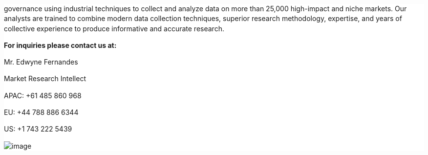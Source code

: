 governance using industrial techniques to collect and analyze data on more than 25,000 high-impact and niche markets. Our analysts are trained to combine modern data collection techniques, superior research methodology, expertise, and years of collective experience to produce informative and accurate research.</span></p><p><strong>For inquiries please contact us at:</strong></p><p>Mr. Edwyne Fernandes</p><p>Market Research Intellect</p><p>APAC: +61 485 860 968</p><p>EU: +44 788 886 6344</p><p>US: +1 743 222 5439</p>
![image](https://github.com/user-attachments/assets/5928a2b9-8855-42c1-a53e-5ef0475a7cdc)
